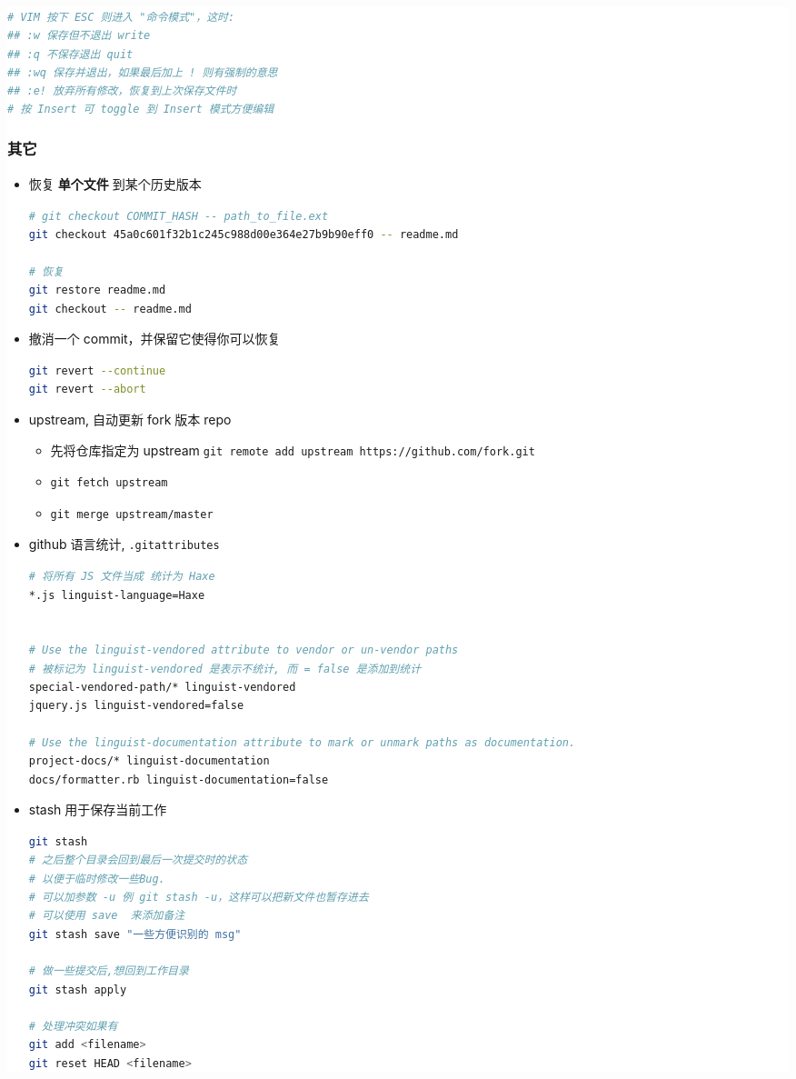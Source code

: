 ```bash
# VIM 按下 ESC 则进入 "命令模式"，这时:
## :w 保存但不退出 write
## :q 不保存退出 quit
## :wq 保存并退出，如果最后加上 ! 则有强制的意思
## :e! 放弃所有修改，恢复到上次保存文件时
# 按 Insert 可 toggle 到 Insert 模式方便编辑
```

### 其它

* 恢复 **单个文件** 到某个历史版本

  ```bash
  # git checkout COMMIT_HASH -- path_to_file.ext
  git checkout 45a0c601f32b1c245c988d00e364e27b9b90eff0 -- readme.md

  # 恢复
  git restore readme.md
  git checkout -- readme.md
  ```

* 撤消一个 commit，并保留它使得你可以恢复

  ```bash
  git revert --continue
  git revert --abort
  ```

* upstream, 自动更新 fork 版本 repo

  - 先将仓库指定为 upstream `git remote add upstream https://github.com/fork.git`

  - `git fetch upstream`

  - `git merge upstream/master`

* github 语言统计, `.gitattributes`

  ```bash
  # 将所有 JS 文件当成 统计为 Haxe
  *.js linguist-language=Haxe


  # Use the linguist-vendored attribute to vendor or un-vendor paths
  # 被标记为 linguist-vendored 是表示不统计, 而 = false 是添加到统计
  special-vendored-path/* linguist-vendored
  jquery.js linguist-vendored=false

  # Use the linguist-documentation attribute to mark or unmark paths as documentation.
  project-docs/* linguist-documentation
  docs/formatter.rb linguist-documentation=false
  ```

* stash 用于保存当前工作

  ```bash
  git stash
  # 之后整个目录会回到最后一次提交时的状态
  # 以便于临时修改一些Bug.
  # 可以加参数 -u 例 git stash -u，这样可以把新文件也暂存进去
  # 可以使用 save  来添加备注
  git stash save "一些方便识别的 msg"

  # 做一些提交后,想回到工作目录
  git stash apply

  # 处理冲突如果有
  git add <filename>
  git reset HEAD <filename>
  ```